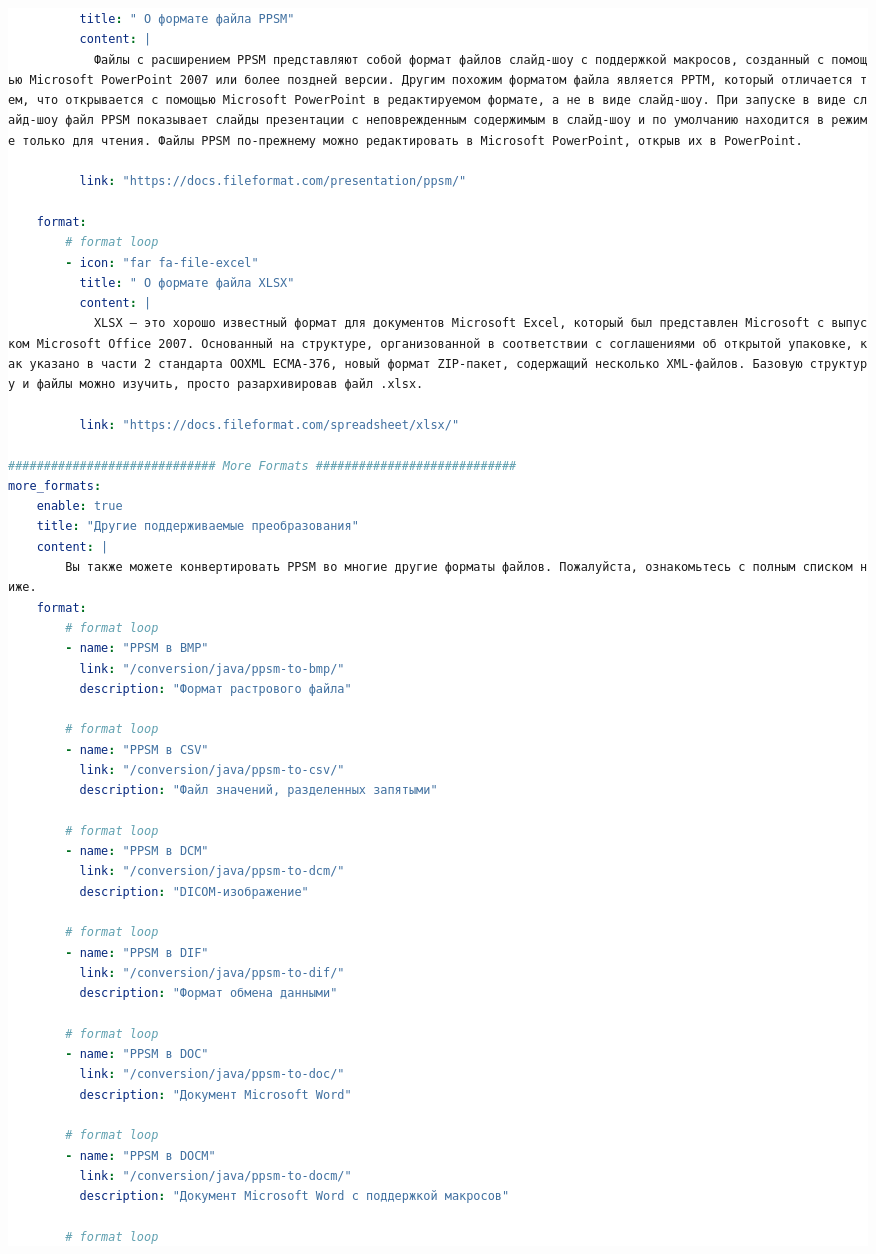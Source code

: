 ```yaml
          title: " О формате файла PPSM"
          content: |
            Файлы с расширением PPSM представляют собой формат файлов слайд-шоу с поддержкой макросов, созданный с помощью Microsoft PowerPoint 2007 или более поздней версии. Другим похожим форматом файла является PPTM, который отличается тем, что открывается с помощью Microsoft PowerPoint в редактируемом формате, а не в виде слайд-шоу. При запуске в виде слайд-шоу файл PPSM показывает слайды презентации с неповрежденным содержимым в слайд-шоу и по умолчанию находится в режиме только для чтения. Файлы PPSM по-прежнему можно редактировать в Microsoft PowerPoint, открыв их в PowerPoint.

          link: "https://docs.fileformat.com/presentation/ppsm/"

    format:
        # format loop
        - icon: "far fa-file-excel"
          title: " О формате файла XLSX"
          content: |
            XLSX — это хорошо известный формат для документов Microsoft Excel, который был представлен Microsoft с выпуском Microsoft Office 2007. Основанный на структуре, организованной в соответствии с соглашениями об открытой упаковке, как указано в части 2 стандарта OOXML ECMA-376, новый формат ZIP-пакет, содержащий несколько XML-файлов. Базовую структуру и файлы можно изучить, просто разархивировав файл .xlsx.

          link: "https://docs.fileformat.com/spreadsheet/xlsx/"

############################# More Formats ############################
more_formats:
    enable: true
    title: "Другие поддерживаемые преобразования"
    content: |
        Вы также можете конвертировать PPSM во многие другие форматы файлов. Пожалуйста, ознакомьтесь с полным списком ниже.
    format: 
        # format loop
        - name: "PPSM в BMP"
          link: "/conversion/java/ppsm-to-bmp/"
          description: "Формат растрового файла"

        # format loop
        - name: "PPSM в CSV"
          link: "/conversion/java/ppsm-to-csv/"
          description: "Файл значений, разделенных запятыми"

        # format loop
        - name: "PPSM в DCM"
          link: "/conversion/java/ppsm-to-dcm/"
          description: "DICOM-изображение"

        # format loop
        - name: "PPSM в DIF"
          link: "/conversion/java/ppsm-to-dif/"
          description: "Формат обмена данными"

        # format loop
        - name: "PPSM в DOC"
          link: "/conversion/java/ppsm-to-doc/"
          description: "Документ Microsoft Word"

        # format loop
        - name: "PPSM в DOCM"
          link: "/conversion/java/ppsm-to-docm/"
          description: "Документ Microsoft Word с поддержкой макросов"

        # format loop
```
